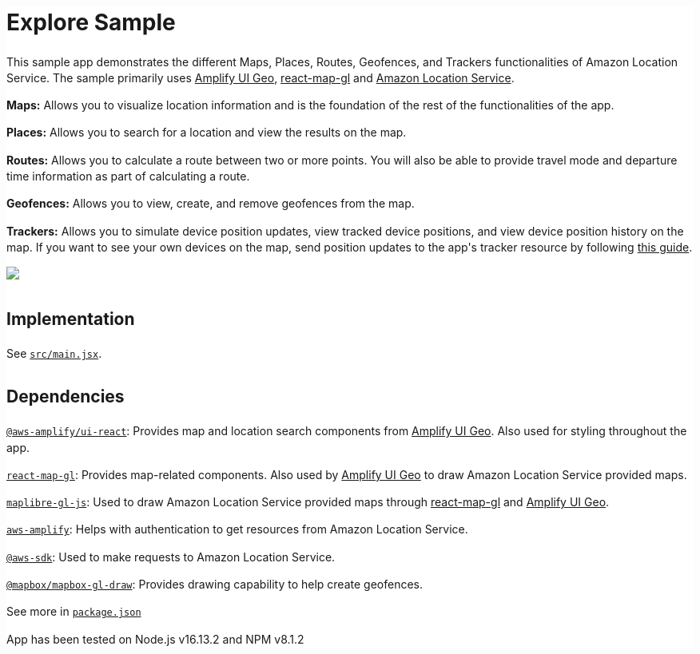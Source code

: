 # Explore Sample

This sample app demonstrates the different Maps, Places, Routes, Geofences, and Trackers functionalities of Amazon Location Service. The sample primarily uses [Amplify UI Geo](https://ui.docs.amplify.aws/components/geo), [react-map-gl](https://visgl.github.io/react-map-gl/) and [Amazon Location Service](https://aws.amazon.com/location).

**Maps:** Allows you to visualize location information and is the foundation of the rest of the functionalities of the app.

**Places:** Allows you to search for a location and view the results on the map.

**Routes:** Allows you to calculate a route between two or more points. You will also be able to provide travel mode and departure time information as part of calculating a route.

**Geofences:** Allows you to view, create, and remove geofences from the map.

**Trackers:** Allows you to simulate device position updates, view tracked device positions, and view device position history on the map. If you want to see your own devices on the map, send position updates to the app's tracker resource by following [this guide](https://docs.aws.amazon.com/location/latest/developerguide/start-tracking.html).

![](assets/screenshot.png)

## Implementation

See [`src/main.jsx`](src/main.jsx).

## Dependencies

[`@aws-amplify/ui-react`](https://ui.docs.amplify.aws/): Provides map and location search components from [Amplify UI Geo](https://ui.docs.amplify.aws/components/geo). Also used for styling throughout the app.

[`react-map-gl`](https://visgl.github.io/react-map-gl/): Provides map-related components. Also used by [Amplify UI Geo](https://ui.docs.amplify.aws/components/geo) to draw Amazon Location Service provided maps.

[`maplibre-gl-js`](https://github.com/maplibre/maplibre-gl-js): Used to draw Amazon Location Service provided maps through [react-map-gl](https://visgl.github.io/react-map-gl/) and [Amplify UI Geo](https://ui.docs.amplify.aws/components/geo).

[`aws-amplify`](https://github.com/aws-amplify/amplify-js): Helps with authentication to get resources from Amazon Location Service.

[`@aws-sdk`](https://github.com/aws/aws-sdk-js-v3): Used to make requests to Amazon Location Service.

[`@mapbox/mapbox-gl-draw`](https://github.com/mapbox/mapbox-gl-draw): Provides drawing capability to help create geofences.

See more in [`package.json`](package.json)

App has been tested on Node.js v16.13.2 and NPM v8.1.2
